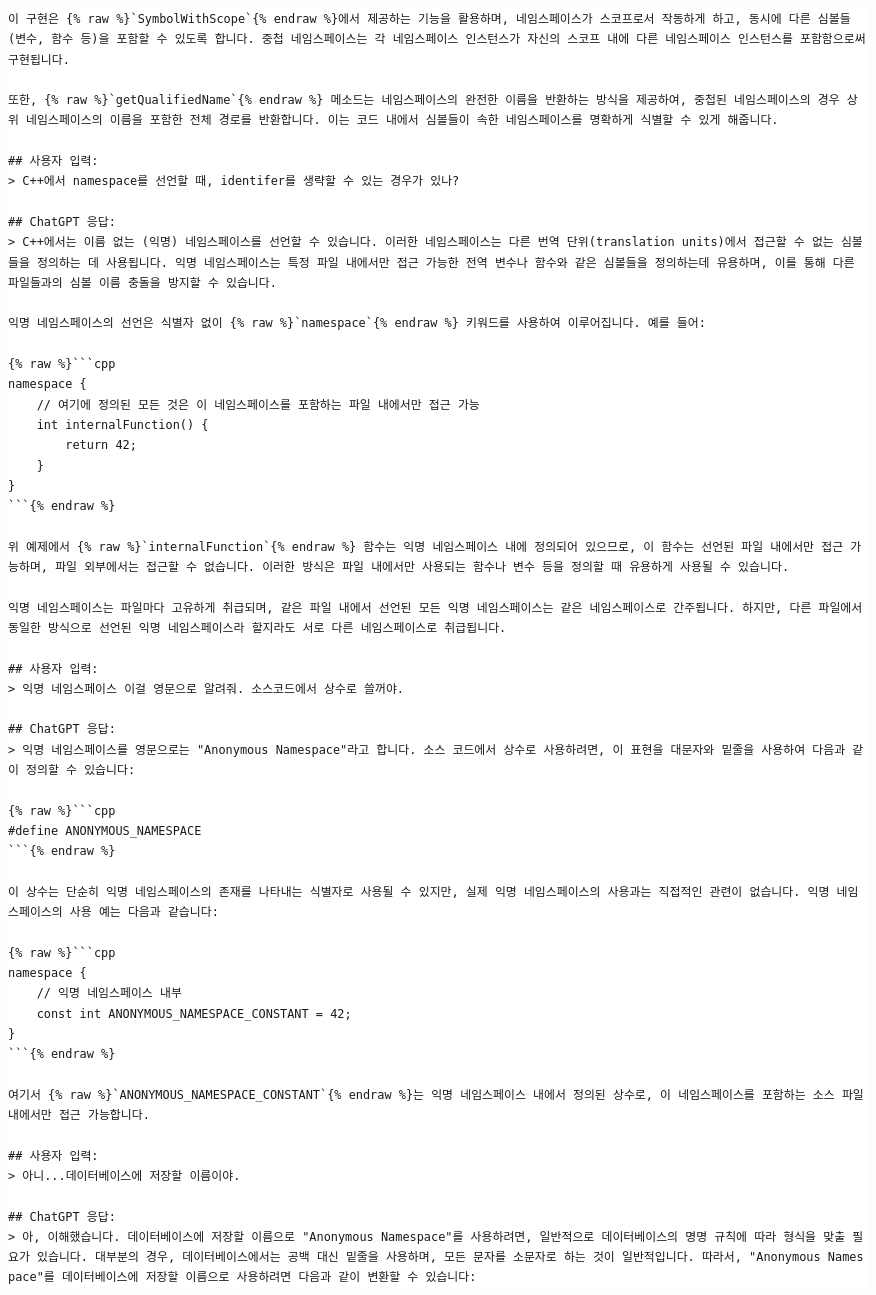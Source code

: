 ```{% endraw %}
이 구현은 {% raw %}`SymbolWithScope`{% endraw %}에서 제공하는 기능을 활용하며, 네임스페이스가 스코프로서 작동하게 하고, 동시에 다른 심볼들(변수, 함수 등)을 포함할 수 있도록 합니다. 중첩 네임스페이스는 각 네임스페이스 인스턴스가 자신의 스코프 내에 다른 네임스페이스 인스턴스를 포함함으로써 구현됩니다.

또한, {% raw %}`getQualifiedName`{% endraw %} 메소드는 네임스페이스의 완전한 이름을 반환하는 방식을 제공하여, 중첩된 네임스페이스의 경우 상위 네임스페이스의 이름을 포함한 전체 경로를 반환합니다. 이는 코드 내에서 심볼들이 속한 네임스페이스를 명확하게 식별할 수 있게 해줍니다.

## 사용자 입력:
> C++에서 namespace를 선언할 때, identifer를 생략할 수 있는 경우가 있나?

## ChatGPT 응답:
> C++에서는 이름 없는 (익명) 네임스페이스를 선언할 수 있습니다. 이러한 네임스페이스는 다른 번역 단위(translation units)에서 접근할 수 없는 심볼들을 정의하는 데 사용됩니다. 익명 네임스페이스는 특정 파일 내에서만 접근 가능한 전역 변수나 함수와 같은 심볼들을 정의하는데 유용하며, 이를 통해 다른 파일들과의 심볼 이름 충돌을 방지할 수 있습니다.

익명 네임스페이스의 선언은 식별자 없이 {% raw %}`namespace`{% endraw %} 키워드를 사용하여 이루어집니다. 예를 들어:

{% raw %}```cpp
namespace {
    // 여기에 정의된 모든 것은 이 네임스페이스를 포함하는 파일 내에서만 접근 가능
    int internalFunction() {
        return 42;
    }
}
```{% endraw %}

위 예제에서 {% raw %}`internalFunction`{% endraw %} 함수는 익명 네임스페이스 내에 정의되어 있으므로, 이 함수는 선언된 파일 내에서만 접근 가능하며, 파일 외부에서는 접근할 수 없습니다. 이러한 방식은 파일 내에서만 사용되는 함수나 변수 등을 정의할 때 유용하게 사용될 수 있습니다.

익명 네임스페이스는 파일마다 고유하게 취급되며, 같은 파일 내에서 선언된 모든 익명 네임스페이스는 같은 네임스페이스로 간주됩니다. 하지만, 다른 파일에서 동일한 방식으로 선언된 익명 네임스페이스라 할지라도 서로 다른 네임스페이스로 취급됩니다.

## 사용자 입력:
> 익명 네임스페이스 이걸 영문으로 알려줘. 소스코드에서 상수로 쓸꺼야.

## ChatGPT 응답:
> 익명 네임스페이스를 영문으로는 "Anonymous Namespace"라고 합니다. 소스 코드에서 상수로 사용하려면, 이 표현을 대문자와 밑줄을 사용하여 다음과 같이 정의할 수 있습니다:

{% raw %}```cpp
#define ANONYMOUS_NAMESPACE
```{% endraw %}

이 상수는 단순히 익명 네임스페이스의 존재를 나타내는 식별자로 사용될 수 있지만, 실제 익명 네임스페이스의 사용과는 직접적인 관련이 없습니다. 익명 네임스페이스의 사용 예는 다음과 같습니다:

{% raw %}```cpp
namespace {
    // 익명 네임스페이스 내부
    const int ANONYMOUS_NAMESPACE_CONSTANT = 42;
}
```{% endraw %}

여기서 {% raw %}`ANONYMOUS_NAMESPACE_CONSTANT`{% endraw %}는 익명 네임스페이스 내에서 정의된 상수로, 이 네임스페이스를 포함하는 소스 파일 내에서만 접근 가능합니다.

## 사용자 입력:
> 아니...데이터베이스에 저장할 이름이야.

## ChatGPT 응답:
> 아, 이해했습니다. 데이터베이스에 저장할 이름으로 "Anonymous Namespace"를 사용하려면, 일반적으로 데이터베이스의 명명 규칙에 따라 형식을 맞출 필요가 있습니다. 대부분의 경우, 데이터베이스에서는 공백 대신 밑줄을 사용하며, 모든 문자를 소문자로 하는 것이 일반적입니다. 따라서, "Anonymous Namespace"를 데이터베이스에 저장할 이름으로 사용하려면 다음과 같이 변환할 수 있습니다:

```